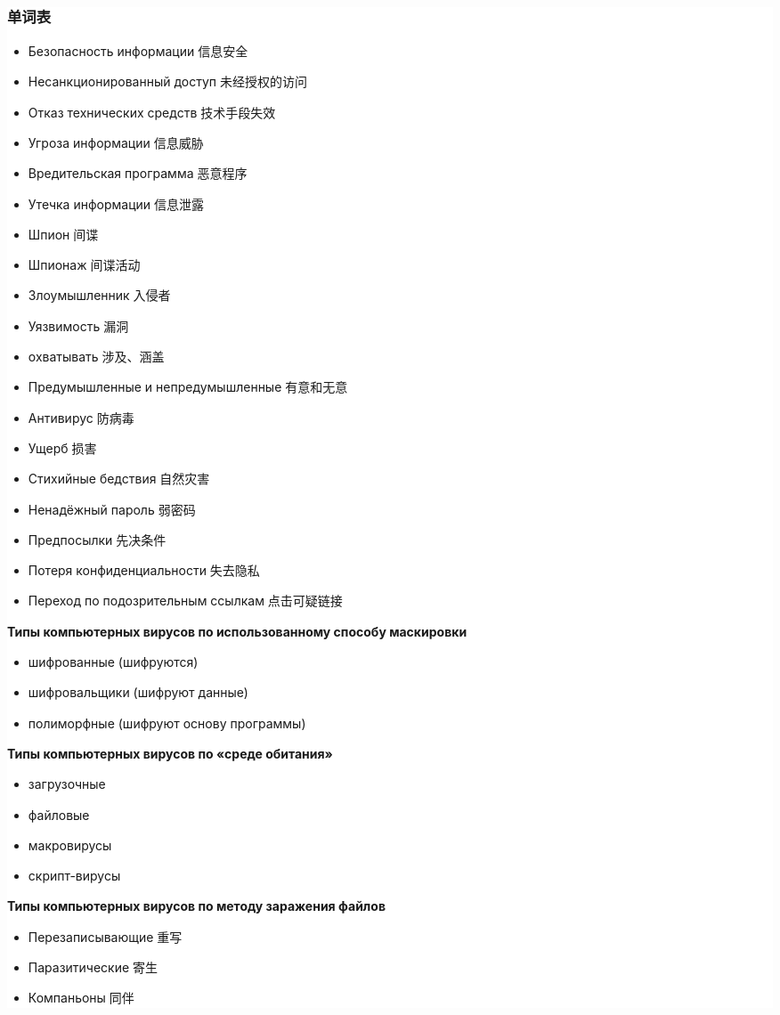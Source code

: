 ### 单词表

- Безопасность информации 信息安全

- Несанкционированный доступ 未经授权的访问

- Отказ технических средств 技术手段失效

- Угроза информации 信息威胁

- Вредительская программа 恶意程序

- Утечка информации 信息泄露

- Шпион 间谍

- Шпионаж 间谍活动

- Злоумышленник 入侵者

- Уязвимость 漏洞

- охватывать 涉及、涵盖

- Предумышленные и непредумышленные 有意和无意

- Антивирус 防病毒

- Ущерб 损害

- Стихийные бедствия 自然灾害

- Ненадёжный пароль 弱密码

- Предпосылки 先决条件

- Потеря конфиденциальности 失去隐私

- Переход по подозрительным ссылкам 点击可疑链接

**Типы компьютерных вирусов по использованному способу маскировки**

- шифрованные (шифруются)

- шифровальщики (шифруют данные)

- полиморфные (шифруют основу программы)

**Типы компьютерных вирусов по «среде обитания»**

- загрузочные

- файловые

- макровирусы

- скрипт-вирусы

**Типы компьютерных вирусов по методу заражения файлов**

- Перезаписывающие 重写

- Паразитические 寄生

- Компаньоны 同伴
